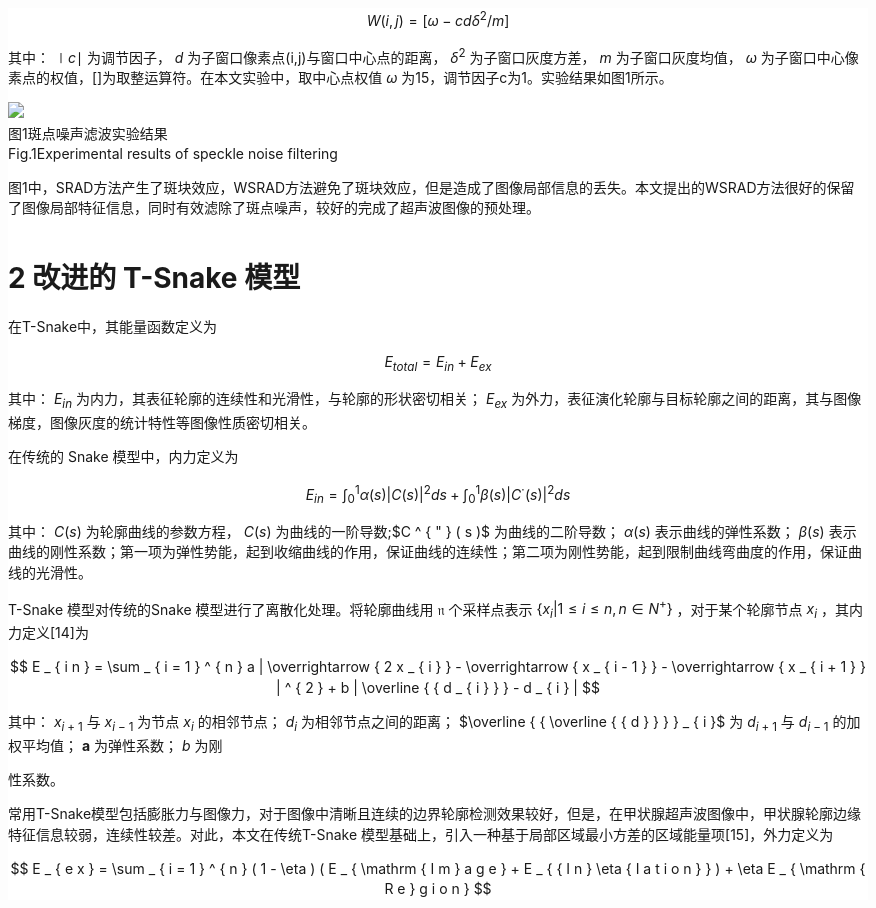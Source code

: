 $$
W ( i , j ) = \left[ \omega - c d \delta ^ { 2 } \mathrm { / } m \right]
$$

其中： $\mid c \mid$ 为调节因子， $\textit { d }$ 为子窗口像素点(i,j)与窗口中心点的距离， $\delta ^ { 2 }$ 为子窗口灰度方差， $m$ 为子窗口灰度均值， $\omega$ 为子窗口中心像素点的权值，[]为取整运算符。在本文实验中，取中心点权值 $\omega$ 为15，调节因子c为1。实验结果如图1所示。

![](images/c3a88a9f6eca71f04330d39ef95ee3044ea78c6d7b39c96df9a7b39de569111a.jpg)  
图1斑点噪声滤波实验结果  
Fig.1Experimental results of speckle noise filtering

图1中，SRAD方法产生了斑块效应，WSRAD方法避免了斑块效应，但是造成了图像局部信息的丢失。本文提出的WSRAD方法很好的保留了图像局部特征信息，同时有效滤除了斑点噪声，较好的完成了超声波图像的预处理。

# 2 改进的 T-Snake 模型

在T-Snake中，其能量函数定义为

$$
E _ { t o t a l } = E _ { i n } + E _ { e x }
$$

其中： $E _ { i n }$ 为内力，其表征轮廓的连续性和光滑性，与轮廓的形状密切相关； $E _ { e x }$ 为外力，表征演化轮廓与目标轮廓之间的距离，其与图像梯度，图像灰度的统计特性等图像性质密切相关。

在传统的 Snake 模型中，内力定义为

$$
E _ { i n } = \int _ { 0 } ^ { 1 } \alpha ( s ) { \big | } C ( s ) { \big | } ^ { 2 } d s + \int _ { 0 } ^ { 1 } \beta ( s ) { \big | } C ^ { \cdot } ( s ) { \big | } ^ { 2 } d s
$$

其中： $C ( s )$ 为轮廓曲线的参数方程， $C \left( s \right)$ 为曲线的一阶导数;$C ^ { " } ( s )$ 为曲线的二阶导数； $\alpha ( s )$ 表示曲线的弹性系数； $\beta ( s )$ 表示曲线的刚性系数；第一项为弹性势能，起到收缩曲线的作用，保证曲线的连续性；第二项为刚性势能，起到限制曲线弯曲度的作用，保证曲线的光滑性。

T-Snake 模型对传统的Snake 模型进行了离散化处理。将轮廓曲线用 $\mathfrak { n }$ 个采样点表示 $\left\{ x _ { i } \vert 1 \leq i \leq n , n \in N ^ { + } \right\}$ ，对于某个轮廓节点 $x _ { i }$ ，其内力定义[14]为

$$
E _ { i n } = \sum _ { i = 1 } ^ { n } a | \overrightarrow { 2 x _ { i } } - \overrightarrow { x _ { i - 1 } } - \overrightarrow { x _ { i + 1 } } | ^ { 2 } + b | \overline { { d _ { i } } } - d _ { i } |
$$

其中： $x _ { i + 1 }$ 与 $x _ { i - 1 }$ 为节点 $x _ { i }$ 的相邻节点； $d _ { i }$ 为相邻节点之间的距离； $\overline { { \overline { { d } } } } _ { i }$ 为 $d _ { i + 1 }$ 与 $d _ { i - 1 }$ 的加权平均值； $\boldsymbol { a }$ 为弹性系数； $b$ 为刚

性系数。

常用T-Snake模型包括膨胀力与图像力，对于图像中清晰且连续的边界轮廓检测效果较好，但是，在甲状腺超声波图像中，甲状腺轮廓边缘特征信息较弱，连续性较差。对此，本文在传统T-Snake 模型基础上，引入一种基于局部区域最小方差的区域能量项[15]，外力定义为

$$
E _ { e x } = \sum _ { i = 1 } ^ { n } ( 1 - \eta ) ( E _ { \mathrm { I m } a g e } + E _ { { I n } \eta { I a t i o n } } ) + \eta E _ { \mathrm { R e } g i o n }
$$
